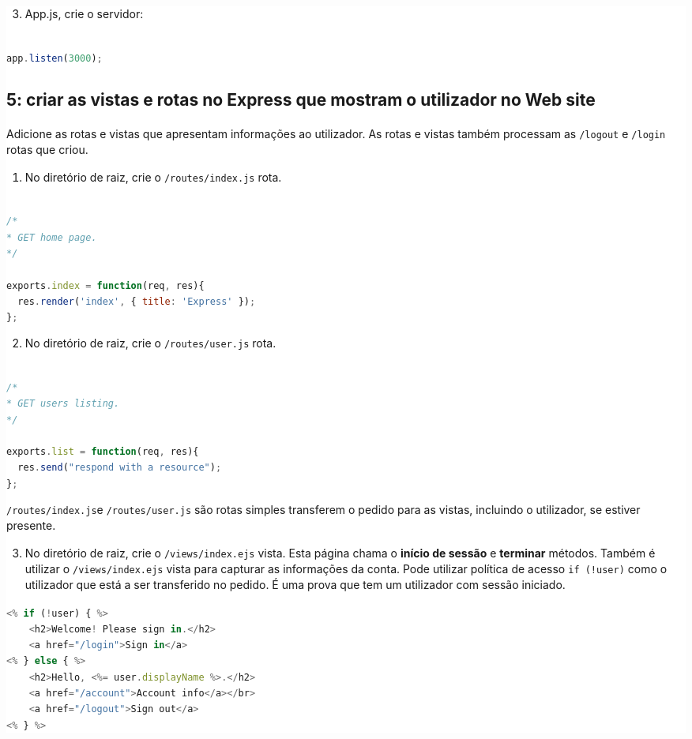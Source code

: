 3.  App.js, crie o servidor:

  ```JavaScript

  app.listen(3000);

  ```


## <a name="5-create-the-views-and-routes-in-express-that-you-show-your-user-on-the-website"></a>5: criar as vistas e rotas no Express que mostram o utilizador no Web site
Adicione as rotas e vistas que apresentam informações ao utilizador. As rotas e vistas também processam as `/logout` e `/login` rotas que criou.

1. No diretório de raiz, crie o `/routes/index.js` rota.

  ```JavaScript

  /*
  * GET home page.
  */

  exports.index = function(req, res){
    res.render('index', { title: 'Express' });
  };
  ```

2.  No diretório de raiz, crie o `/routes/user.js` rota.

  ```JavaScript

  /*
  * GET users listing.
  */

  exports.list = function(req, res){
    res.send("respond with a resource");
  };
  ```

  `/routes/index.js`e `/routes/user.js` são rotas simples transferem o pedido para as vistas, incluindo o utilizador, se estiver presente.

3.  No diretório de raiz, crie o `/views/index.ejs` vista. Esta página chama o **início de sessão** e **terminar** métodos. Também é utilizar o `/views/index.ejs` vista para capturar as informações da conta. Pode utilizar política de acesso `if (!user)` como o utilizador que está a ser transferido no pedido. É uma prova que tem um utilizador com sessão iniciado.

  ```JavaScript
  <% if (!user) { %>
      <h2>Welcome! Please sign in.</h2>
      <a href="/login">Sign in</a>
  <% } else { %>
      <h2>Hello, <%= user.displayName %>.</h2>
      <a href="/account">Account info</a></br>
      <a href="/logout">Sign out</a>
  <% } %>
  ```

